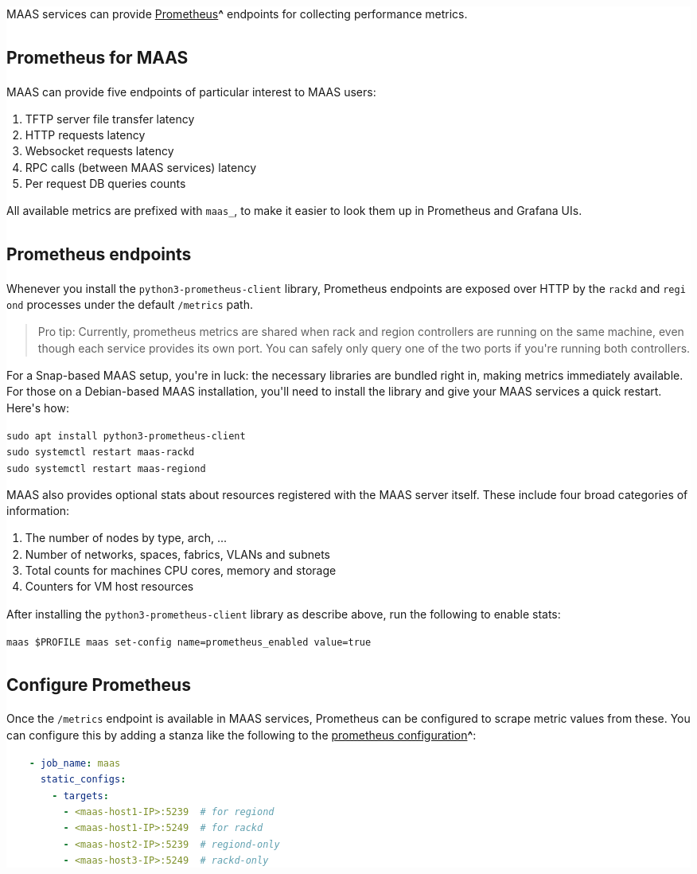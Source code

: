 MAAS services can provide [Prometheus](https://prometheus.io/)**^** endpoints for collecting performance metrics.

## Prometheus for MAAS

MAAS can provide five endpoints of particular interest to MAAS users:

1.  TFTP server file transfer latency
2.  HTTP requests latency
3.  Websocket requests latency
4.  RPC calls (between MAAS services) latency
5.  Per request DB queries counts

All available metrics are prefixed with `maas_`, to make it easier to look them up in Prometheus and Grafana UIs.

## Prometheus endpoints

Whenever you install the `python3-prometheus-client` library, Prometheus endpoints are exposed over HTTP by the `rackd` and `regiond` processes under the default `/metrics` path.

>Pro tip: Currently, prometheus metrics are shared when rack and region controllers are running on the same machine, even though each service provides its own port. You can safely only query one of the two ports if you're running both controllers.

For a Snap-based MAAS setup, you're in luck: the necessary libraries are bundled right in, making metrics immediately available. For those on a Debian-based MAAS installation, you'll need to install the library and give your MAAS services a quick restart. Here's how:

    sudo apt install python3-prometheus-client
    sudo systemctl restart maas-rackd
    sudo systemctl restart maas-regiond

MAAS also provides optional stats about resources registered with the MAAS server itself. These include four broad categories of information:

1.  The number of nodes by type, arch, ...
2.  Number of networks, spaces, fabrics, VLANs and subnets
3.  Total counts for machines CPU cores, memory and storage
4.  Counters for VM host resources

After installing the `python3-prometheus-client` library as describe above, run the following to enable stats:

    maas $PROFILE maas set-config name=prometheus_enabled value=true

## Configure Prometheus

Once the `/metrics` endpoint is available in MAAS services, Prometheus can be configured to scrape metric values from these. You can configure this by adding a stanza like the following to the [prometheus configuration](https://prometheus.io/docs/prometheus/latest/configuration/configuration/)**^**:

```yaml
    - job_name: maas
      static_configs:
        - targets:
          - <maas-host1-IP>:5239  # for regiond
          - <maas-host1-IP>:5249  # for rackd
          - <maas-host2-IP>:5239  # regiond-only
          - <maas-host3-IP>:5249  # rackd-only
```

